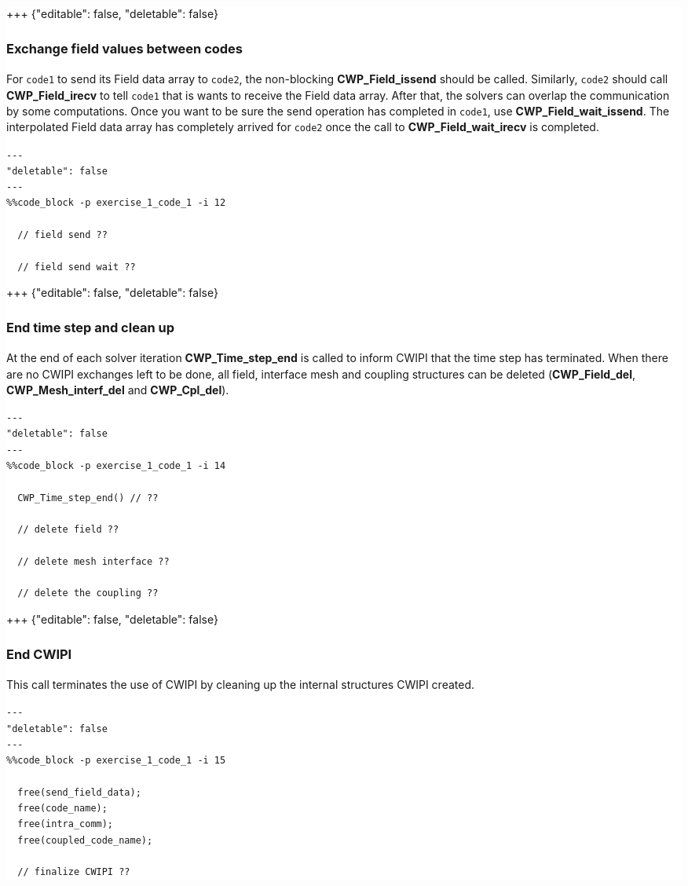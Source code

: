 +++ {"editable": false, "deletable": false}

### Exchange field values between codes

For `code1` to send its Field data array to `code2`, the non-blocking **CWP_Field_issend** should be called. Similarly, `code2` should call **CWP_Field_irecv** to tell `code1` that is wants to receive the Field data array. After that, the solvers can overlap the communication by some computations. Once you want to be sure the send operation has completed in `code1`, use **CWP_Field_wait_issend**.
The interpolated Field data array has completely arrived for `code2` once the call to **CWP_Field_wait_irecv** is completed.

```{code-cell}
---
"deletable": false
---
%%code_block -p exercise_1_code_1 -i 12

  // field send ??

  // field send wait ??
```

+++ {"editable": false, "deletable": false}

### End time step and clean up

At the end of each solver iteration **CWP_Time_step_end** is called to inform CWIPI that the time step has terminated.
When there are no CWIPI exchanges left to be done, all field, interface mesh and coupling structures can be deleted (**CWP_Field_del**, **CWP_Mesh_interf_del** and **CWP_Cpl_del**).

```{code-cell}
---
"deletable": false
---
%%code_block -p exercise_1_code_1 -i 14

  CWP_Time_step_end() // ??

  // delete field ??

  // delete mesh interface ??

  // delete the coupling ??
```

+++ {"editable": false, "deletable": false}

### End CWIPI

This call terminates the use of CWIPI by cleaning up the internal structures CWIPI created.

```{code-cell}
---
"deletable": false
---
%%code_block -p exercise_1_code_1 -i 15

  free(send_field_data);
  free(code_name);
  free(intra_comm);
  free(coupled_code_name);

  // finalize CWIPI ??

```
